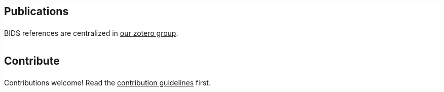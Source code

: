 
## Publications

BIDS references are centralized in [our zotero group](https://www.zotero.org/groups/5111637/bids).

## Contribute

Contributions welcome! Read the [contribution guidelines](contributing.md) first.
